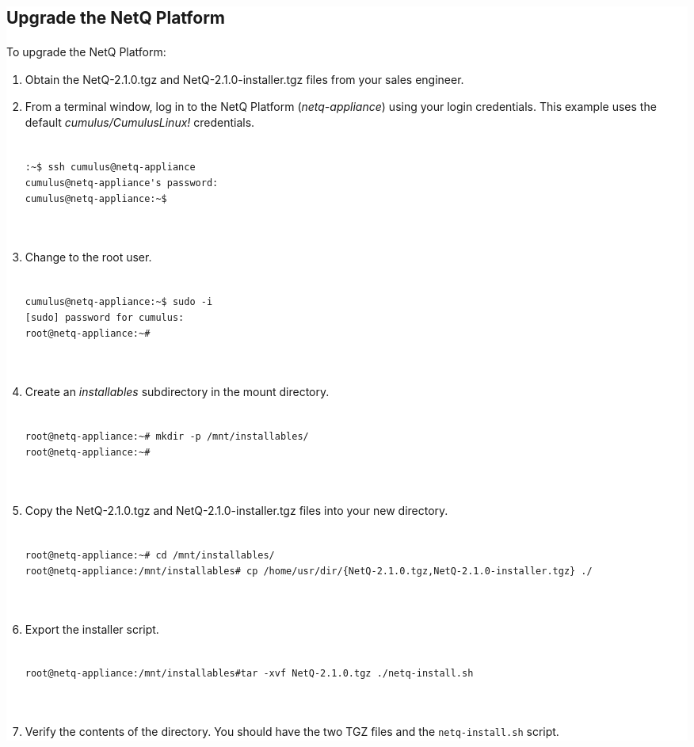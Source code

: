 ## Upgrade the NetQ Platform

To upgrade the NetQ Platform:

1.  Obtain the NetQ-2.1.0.tgz and NetQ-2.1.0-installer.tgz files from
    your sales engineer.

2.  From a terminal window, log in to the NetQ Platform
    (*netq-appliance*) using your login credentials. This example uses
    the default *cumulus/CumulusLinux\!* credentials.
    
    ``` 
                       
    :~$ ssh cumulus@netq-appliance
    cumulus@netq-appliance's password: 
    cumulus@netq-appliance:~$ 
       
        
    ```

3.  Change to the root user.
    
    ``` 
                       
    cumulus@netq-appliance:~$ sudo -i
    [sudo] password for cumulus:
    root@netq-appliance:~#
       
        
    ```

4.  Create an *installables* subdirectory in the mount directory.
    
    ``` 
                       
    root@netq-appliance:~# mkdir -p /mnt/installables/
    root@netq-appliance:~#
       
        
    ```

5.  Copy the NetQ-2.1.0.tgz and NetQ-2.1.0-installer.tgz files into your
    new directory.
    
    ``` 
                       
    root@netq-appliance:~# cd /mnt/installables/
    root@netq-appliance:/mnt/installables# cp /home/usr/dir/{NetQ-2.1.0.tgz,NetQ-2.1.0-installer.tgz} ./ 
       
        
    ```

6.  Export the installer script.
    
    ``` 
                       
    root@netq-appliance:/mnt/installables#tar -xvf NetQ-2.1.0.tgz ./netq-install.sh
       
        
    ```

7.  Verify the contents of the directory. You should have the two TGZ
    files and the `netq-install.sh` script.
    